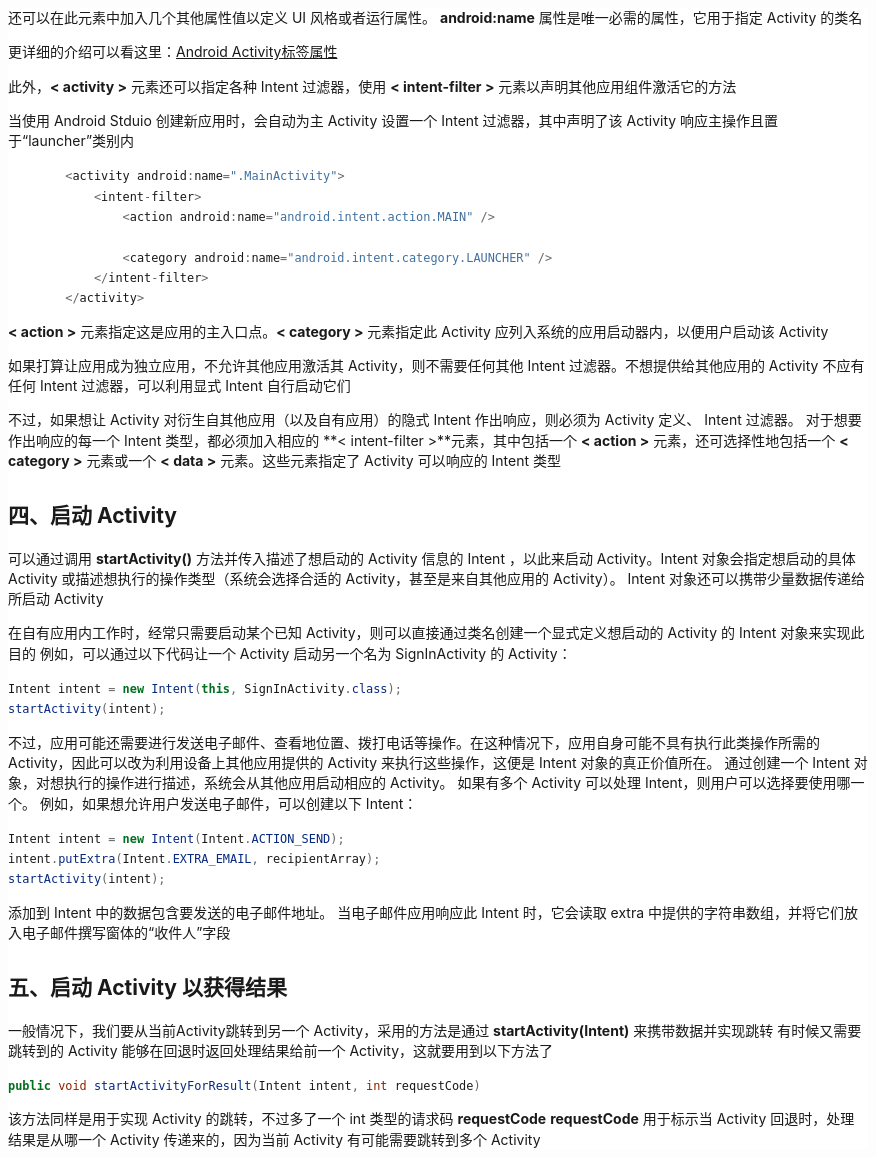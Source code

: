 还可以在此元素中加入几个其他属性值以定义 UI 风格或者运行属性。 **android:name** 属性是唯一必需的属性，它用于指定 Activity 的类名

更详细的介绍可以看这里：[Android Activity标签属性](https://www.jianshu.com/p/8598825222cc)

此外，**< activity >** 元素还可以指定各种 Intent 过滤器，使用 **< intent-filter >** 元素以声明其他应用组件激活它的方法

当使用 Android Stduio 创建新应用时，会自动为主 Activity 设置一个 Intent 过滤器，其中声明了该 Activity 响应主操作且置于“launcher”类别内

```java
        <activity android:name=".MainActivity">
            <intent-filter>
                <action android:name="android.intent.action.MAIN" />

                <category android:name="android.intent.category.LAUNCHER" />
            </intent-filter>
        </activity>
```
**< action >** 元素指定这是应用的主入口点。**< category >** 元素指定此 Activity 应列入系统的应用启动器内，以便用户启动该 Activity

如果打算让应用成为独立应用，不允许其他应用激活其 Activity，则不需要任何其他 Intent 过滤器。不想提供给其他应用的 Activity 不应有任何 Intent 过滤器，可以利用显式 Intent 自行启动它们

不过，如果想让 Activity 对衍生自其他应用（以及自有应用）的隐式 Intent 作出响应，则必须为 Activity 定义、 Intent 过滤器。 对于想要作出响应的每一个 Intent 类型，都必须加入相应的 **< intent-filter >**元素，其中包括一个 **< action >** 元素，还可选择性地包括一个 **< category >** 元素或一个 **< data >** 元素。这些元素指定了 Activity 可以响应的 Intent 类型

## **四、启动 Activity**

可以通过调用 **startActivity()** 方法并传入描述了想启动的 Activity 信息的 Intent ，以此来启动 Activity。Intent 对象会指定想启动的具体 Activity 或描述想执行的操作类型（系统会选择合适的 Activity，甚至是来自其他应用的 Activity）。 Intent 对象还可以携带少量数据传递给所启动 Activity

在自有应用内工作时，经常只需要启动某个已知 Activity，则可以直接通过类名创建一个显式定义想启动的 Activity 的 Intent 对象来实现此目的
例如，可以通过以下代码让一个 Activity 启动另一个名为 SignInActivity 的 Activity：

```java
Intent intent = new Intent(this, SignInActivity.class);
startActivity(intent);
```
不过，应用可能还需要进行发送电子邮件、查看地位置、拨打电话等操作。在这种情况下，应用自身可能不具有执行此类操作所需的 Activity，因此可以改为利用设备上其他应用提供的 Activity 来执行这些操作，这便是 Intent 对象的真正价值所在。
通过创建一个 Intent 对象，对想执行的操作进行描述，系统会从其他应用启动相应的 Activity。 如果有多个 Activity 可以处理 Intent，则用户可以选择要使用哪一个。 例如，如果想允许用户发送电子邮件，可以创建以下 Intent：

```java
Intent intent = new Intent(Intent.ACTION_SEND);
intent.putExtra(Intent.EXTRA_EMAIL, recipientArray);
startActivity(intent);
```
添加到 Intent 中的数据包含要发送的电子邮件地址。 当电子邮件应用响应此 Intent 时，它会读取 extra 中提供的字符串数组，并将它们放入电子邮件撰写窗体的“收件人”字段

## **五、启动 Activity 以获得结果**

一般情况下，我们要从当前Activity跳转到另一个 Activity，采用的方法是通过 **startActivity(Intent)** 来携带数据并实现跳转 
有时候又需要跳转到的 Activity 能够在回退时返回处理结果给前一个   Activity，这就要用到以下方法了

```java
public void startActivityForResult(Intent intent, int requestCode)
```
该方法同样是用于实现 Activity 的跳转，不过多了一个 int 类型的请求码 **requestCode** 
**requestCode** 用于标示当 Activity 回退时，处理结果是从哪一个 Activity 传递来的，因为当前 Activity 有可能需要跳转到多个 Activity
